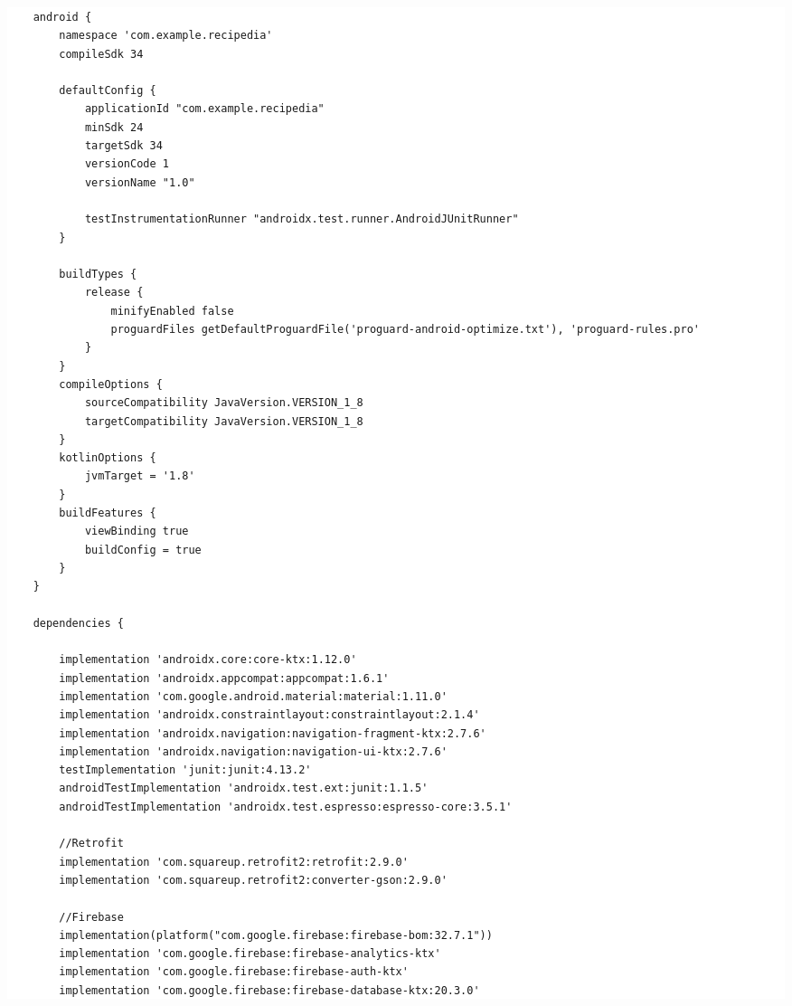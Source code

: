        android {
            namespace 'com.example.recipedia'
            compileSdk 34

            defaultConfig {
                applicationId "com.example.recipedia"
                minSdk 24
                targetSdk 34
                versionCode 1
                versionName "1.0"

                testInstrumentationRunner "androidx.test.runner.AndroidJUnitRunner"
            }

            buildTypes {
                release {
                    minifyEnabled false
                    proguardFiles getDefaultProguardFile('proguard-android-optimize.txt'), 'proguard-rules.pro'
                }
            }
            compileOptions {
                sourceCompatibility JavaVersion.VERSION_1_8
                targetCompatibility JavaVersion.VERSION_1_8
            }
            kotlinOptions {
                jvmTarget = '1.8'
            }
            buildFeatures {
                viewBinding true
                buildConfig = true
            }
        }

        dependencies {

            implementation 'androidx.core:core-ktx:1.12.0'
            implementation 'androidx.appcompat:appcompat:1.6.1'
            implementation 'com.google.android.material:material:1.11.0'
            implementation 'androidx.constraintlayout:constraintlayout:2.1.4'
            implementation 'androidx.navigation:navigation-fragment-ktx:2.7.6'
            implementation 'androidx.navigation:navigation-ui-ktx:2.7.6'
            testImplementation 'junit:junit:4.13.2'
            androidTestImplementation 'androidx.test.ext:junit:1.1.5'
            androidTestImplementation 'androidx.test.espresso:espresso-core:3.5.1'

            //Retrofit
            implementation 'com.squareup.retrofit2:retrofit:2.9.0'
            implementation 'com.squareup.retrofit2:converter-gson:2.9.0'

            //Firebase
            implementation(platform("com.google.firebase:firebase-bom:32.7.1"))
            implementation 'com.google.firebase:firebase-analytics-ktx'
            implementation 'com.google.firebase:firebase-auth-ktx'
            implementation 'com.google.firebase:firebase-database-ktx:20.3.0'
